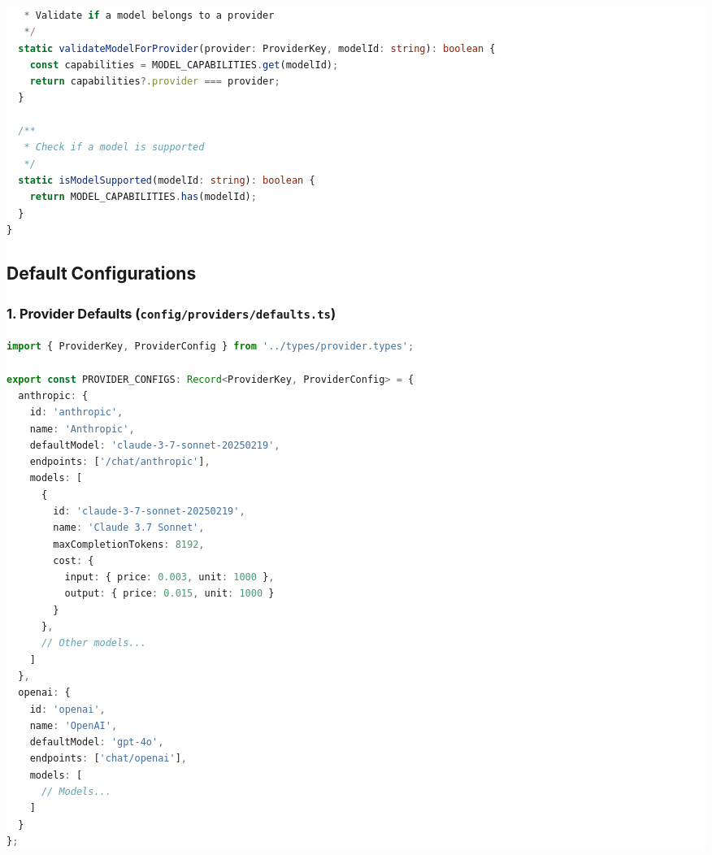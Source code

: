 ```typescript
   * Validate if a model belongs to a provider
   */
  static validateModelForProvider(provider: ProviderKey, modelId: string): boolean {
    const capabilities = MODEL_CAPABILITIES.get(modelId);
    return capabilities?.provider === provider;
  }

  /**
   * Check if a model is supported
   */
  static isModelSupported(modelId: string): boolean {
    return MODEL_CAPABILITIES.has(modelId);
  }
}
```

## Default Configurations

### 1. Provider Defaults (`config/providers/defaults.ts`)

```typescript
import { ProviderKey, ProviderConfig } from '../types/provider.types';

export const PROVIDER_CONFIGS: Record<ProviderKey, ProviderConfig> = {
  anthropic: {
    id: 'anthropic',
    name: 'Anthropic',
    defaultModel: 'claude-3-7-sonnet-20250219',
    endpoints: ['/chat/anthropic'],
    models: [
      {
        id: 'claude-3-7-sonnet-20250219',
        name: 'Claude 3.7 Sonnet',
        maxCompletionTokens: 8192,
        cost: {
          input: { price: 0.003, unit: 1000 },
          output: { price: 0.015, unit: 1000 }
        }
      },
      // Other models...
    ]
  },
  openai: {
    id: 'openai',
    name: 'OpenAI',
    defaultModel: 'gpt-4o',
    endpoints: ['chat/openai'],
    models: [
      // Models...
    ]
  }
};
```
